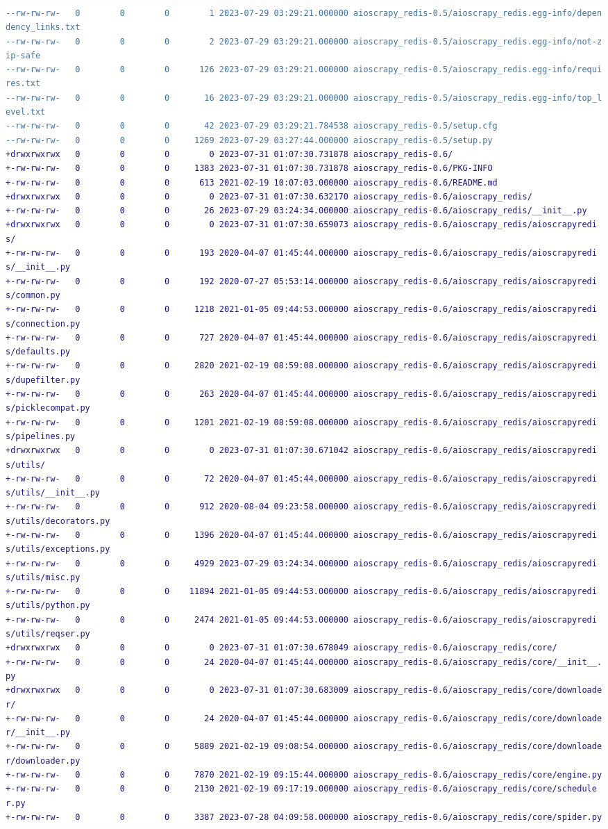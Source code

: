 ```diff
--rw-rw-rw-   0        0        0        1 2023-07-29 03:29:21.000000 aioscrapy_redis-0.5/aioscrapy_redis.egg-info/dependency_links.txt
--rw-rw-rw-   0        0        0        2 2023-07-29 03:29:21.000000 aioscrapy_redis-0.5/aioscrapy_redis.egg-info/not-zip-safe
--rw-rw-rw-   0        0        0      126 2023-07-29 03:29:21.000000 aioscrapy_redis-0.5/aioscrapy_redis.egg-info/requires.txt
--rw-rw-rw-   0        0        0       16 2023-07-29 03:29:21.000000 aioscrapy_redis-0.5/aioscrapy_redis.egg-info/top_level.txt
--rw-rw-rw-   0        0        0       42 2023-07-29 03:29:21.784538 aioscrapy_redis-0.5/setup.cfg
--rw-rw-rw-   0        0        0     1269 2023-07-29 03:27:44.000000 aioscrapy_redis-0.5/setup.py
+drwxrwxrwx   0        0        0        0 2023-07-31 01:07:30.731878 aioscrapy_redis-0.6/
+-rw-rw-rw-   0        0        0     1383 2023-07-31 01:07:30.731878 aioscrapy_redis-0.6/PKG-INFO
+-rw-rw-rw-   0        0        0      613 2021-02-19 10:07:03.000000 aioscrapy_redis-0.6/README.md
+drwxrwxrwx   0        0        0        0 2023-07-31 01:07:30.632170 aioscrapy_redis-0.6/aioscrapy_redis/
+-rw-rw-rw-   0        0        0       26 2023-07-29 03:24:34.000000 aioscrapy_redis-0.6/aioscrapy_redis/__init__.py
+drwxrwxrwx   0        0        0        0 2023-07-31 01:07:30.659073 aioscrapy_redis-0.6/aioscrapy_redis/aioscrapyredis/
+-rw-rw-rw-   0        0        0      193 2020-04-07 01:45:44.000000 aioscrapy_redis-0.6/aioscrapy_redis/aioscrapyredis/__init__.py
+-rw-rw-rw-   0        0        0      192 2020-07-27 05:53:14.000000 aioscrapy_redis-0.6/aioscrapy_redis/aioscrapyredis/common.py
+-rw-rw-rw-   0        0        0     1218 2021-01-05 09:44:53.000000 aioscrapy_redis-0.6/aioscrapy_redis/aioscrapyredis/connection.py
+-rw-rw-rw-   0        0        0      727 2020-04-07 01:45:44.000000 aioscrapy_redis-0.6/aioscrapy_redis/aioscrapyredis/defaults.py
+-rw-rw-rw-   0        0        0     2820 2021-02-19 08:59:08.000000 aioscrapy_redis-0.6/aioscrapy_redis/aioscrapyredis/dupefilter.py
+-rw-rw-rw-   0        0        0      263 2020-04-07 01:45:44.000000 aioscrapy_redis-0.6/aioscrapy_redis/aioscrapyredis/picklecompat.py
+-rw-rw-rw-   0        0        0     1201 2021-02-19 08:59:08.000000 aioscrapy_redis-0.6/aioscrapy_redis/aioscrapyredis/pipelines.py
+drwxrwxrwx   0        0        0        0 2023-07-31 01:07:30.671042 aioscrapy_redis-0.6/aioscrapy_redis/aioscrapyredis/utils/
+-rw-rw-rw-   0        0        0       72 2020-04-07 01:45:44.000000 aioscrapy_redis-0.6/aioscrapy_redis/aioscrapyredis/utils/__init__.py
+-rw-rw-rw-   0        0        0      912 2020-08-04 09:23:58.000000 aioscrapy_redis-0.6/aioscrapy_redis/aioscrapyredis/utils/decorators.py
+-rw-rw-rw-   0        0        0     1396 2020-04-07 01:45:44.000000 aioscrapy_redis-0.6/aioscrapy_redis/aioscrapyredis/utils/exceptions.py
+-rw-rw-rw-   0        0        0     4929 2023-07-29 03:24:34.000000 aioscrapy_redis-0.6/aioscrapy_redis/aioscrapyredis/utils/misc.py
+-rw-rw-rw-   0        0        0    11894 2021-01-05 09:44:53.000000 aioscrapy_redis-0.6/aioscrapy_redis/aioscrapyredis/utils/python.py
+-rw-rw-rw-   0        0        0     2474 2021-01-05 09:44:53.000000 aioscrapy_redis-0.6/aioscrapy_redis/aioscrapyredis/utils/reqser.py
+drwxrwxrwx   0        0        0        0 2023-07-31 01:07:30.678049 aioscrapy_redis-0.6/aioscrapy_redis/core/
+-rw-rw-rw-   0        0        0       24 2020-04-07 01:45:44.000000 aioscrapy_redis-0.6/aioscrapy_redis/core/__init__.py
+drwxrwxrwx   0        0        0        0 2023-07-31 01:07:30.683009 aioscrapy_redis-0.6/aioscrapy_redis/core/downloader/
+-rw-rw-rw-   0        0        0       24 2020-04-07 01:45:44.000000 aioscrapy_redis-0.6/aioscrapy_redis/core/downloader/__init__.py
+-rw-rw-rw-   0        0        0     5889 2021-02-19 09:08:54.000000 aioscrapy_redis-0.6/aioscrapy_redis/core/downloader/downloader.py
+-rw-rw-rw-   0        0        0     7870 2021-02-19 09:15:44.000000 aioscrapy_redis-0.6/aioscrapy_redis/core/engine.py
+-rw-rw-rw-   0        0        0     2130 2021-02-19 09:17:19.000000 aioscrapy_redis-0.6/aioscrapy_redis/core/scheduler.py
+-rw-rw-rw-   0        0        0     3387 2023-07-28 04:09:58.000000 aioscrapy_redis-0.6/aioscrapy_redis/core/spider.py
```